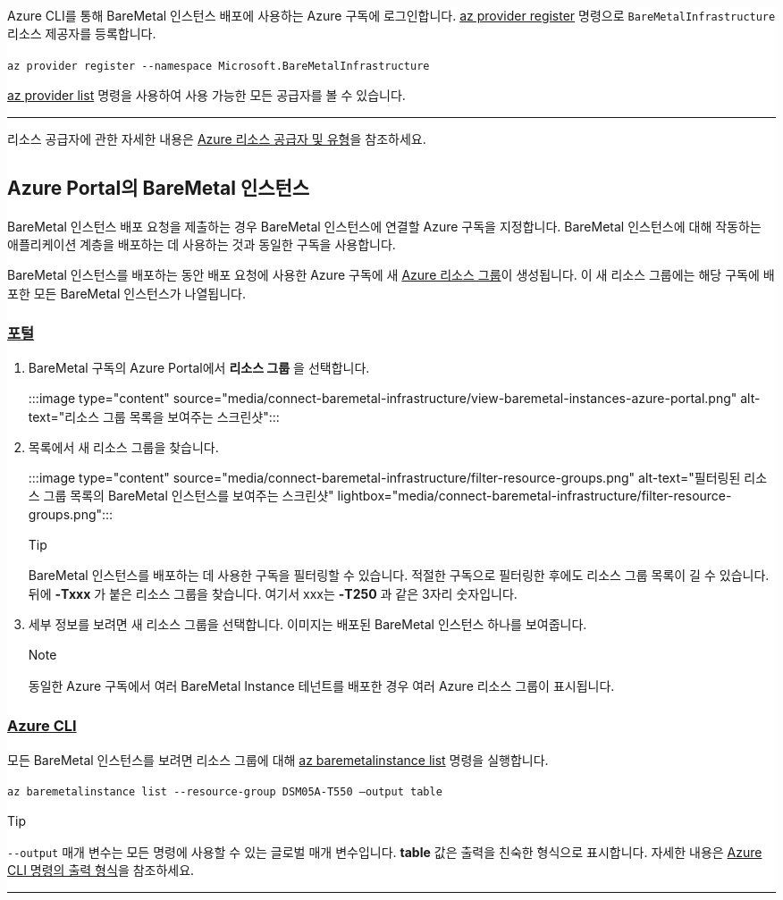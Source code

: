 Azure CLI를 통해 BareMetal 인스턴스 배포에 사용하는 Azure 구독에 로그인합니다. [az provider register](/cli/azure/provider#az_provider_register) 명령으로 `BareMetalInfrastructure` 리소스 제공자를 등록합니다.

```azurecli
az provider register --namespace Microsoft.BareMetalInfrastructure
```

[az provider list](/cli/azure/provider#az_provider_list) 명령을 사용하여 사용 가능한 모든 공급자를 볼 수 있습니다.

---

리소스 공급자에 관한 자세한 내용은 [Azure 리소스 공급자 및 유형](../azure-resource-manager/management/resource-providers-and-types.md)을 참조하세요.  

## <a name="baremetal-instances-in-the-azure-portal"></a>Azure Portal의 BareMetal 인스턴스
 
BareMetal 인스턴스 배포 요청을 제출하는 경우 BareMetal 인스턴스에 연결할 Azure 구독을 지정합니다. BareMetal 인스턴스에 대해 작동하는 애플리케이션 계층을 배포하는 데 사용하는 것과 동일한 구독을 사용합니다.
 
BareMetal 인스턴스를 배포하는 동안 배포 요청에 사용한 Azure 구독에 새 [Azure 리소스 그룹](../azure-resource-manager/management/manage-resources-portal.md)이 생성됩니다. 이 새 리소스 그룹에는 해당 구독에 배포한 모든 BareMetal 인스턴스가 나열됩니다.

### <a name="portal"></a>[포털](#tab/azure-portal)

1. BareMetal 구독의 Azure Portal에서 **리소스 그룹** 을 선택합니다.
 
   :::image type="content" source="media/connect-baremetal-infrastructure/view-baremetal-instances-azure-portal.png" alt-text="리소스 그룹 목록을 보여주는 스크린샷":::

1. 목록에서 새 리소스 그룹을 찾습니다.
 
   :::image type="content" source="media/connect-baremetal-infrastructure/filter-resource-groups.png" alt-text="필터링된 리소스 그룹 목록의 BareMetal 인스턴스를 보여주는 스크린샷" lightbox="media/connect-baremetal-infrastructure/filter-resource-groups.png":::
   
   >[!TIP]
   >BareMetal 인스턴스를 배포하는 데 사용한 구독을 필터링할 수 있습니다. 적절한 구독으로 필터링한 후에도 리소스 그룹 목록이 길 수 있습니다. 뒤에 **-Txxx** 가 붙은 리소스 그룹을 찾습니다. 여기서 xxx는 **-T250** 과 같은 3자리 숫자입니다.

1. 세부 정보를 보려면 새 리소스 그룹을 선택합니다. 이미지는 배포된 BareMetal 인스턴스 하나를 보여줍니다.
   
   >[!NOTE]
   >동일한 Azure 구독에서 여러 BareMetal Instance 테넌트를 배포한 경우 여러 Azure 리소스 그룹이 표시됩니다.

### <a name="azure-cli"></a>[Azure CLI](#tab/azure-cli)

모든 BareMetal 인스턴스를 보려면 리소스 그룹에 대해 [az baremetalinstance list](/cli/azure/baremetalinstance#az_baremetalinstance_list) 명령을 실행합니다.

```azurecli
az baremetalinstance list --resource-group DSM05A-T550 –output table
```

> [!TIP]
> `--output` 매개 변수는 모든 명령에 사용할 수 있는 글로벌 매개 변수입니다. **table** 값은 출력을 친숙한 형식으로 표시합니다. 자세한 내용은 [Azure CLI 명령의 출력 형식](/cli/azure/format-output-azure-cli)을 참조하세요.

---